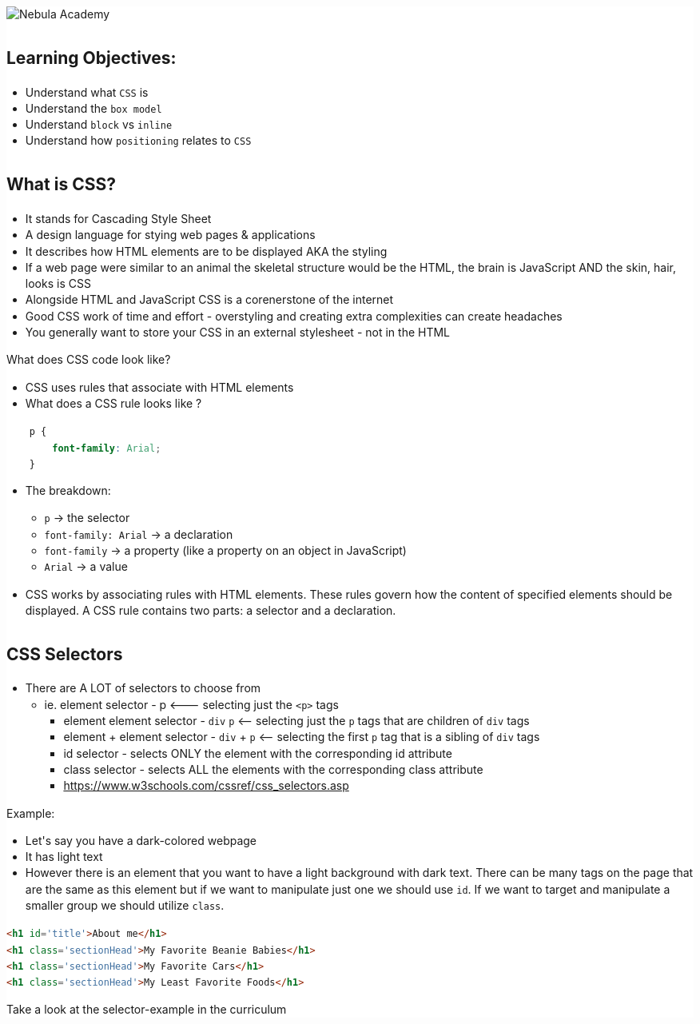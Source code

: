 ![Nebula Academy](https://nebulaacademy.com/static/media/NebulaAcademyLogoNextToTitle.7d951a1b.png)

## Learning Objectives:
- Understand what `CSS` is
- Understand the `box model`
- Understand `block` vs `inline`
- Understand how `positioning` relates to `CSS`

## What is CSS?
- It stands for Cascading Style Sheet
- A  design language for stying web pages & applications
- It describes how HTML elements are to be displayed AKA the styling
- If a web page were similar to an animal the skeletal structure would be the HTML, the brain is JavaScript AND the skin, hair, looks is CSS
- Alongside HTML and JavaScript CSS is a corenerstone of the internet
- Good CSS work of time and effort - overstyling and creating extra complexities can create headaches
- You generally want to store your CSS in an external stylesheet - not in the HTML

What does CSS code look like?
- CSS uses rules that associate with HTML elements
- What does a CSS rule looks like ?
```css
    p {
        font-family: Arial;
    }
```

- The breakdown:
    - `p`                  -> the selector
    - `font-family: Arial` -> a declaration
    - `font-family`        -> a property (like a property on an object in JavaScript)
    - `Arial`              -> a value

- CSS works by associating rules with HTML elements. These rules govern how the content of specified
    elements should be displayed. A CSS rule contains two parts: a selector and a declaration.



## CSS Selectors
- There are A LOT of selectors to choose from
    - ie. element selector - p <--- selecting just the `<p>` tags
        - element element selector - `div` `p` <-- selecting just the `p` tags that are children of `div` tags
        - element + element selector - `div` + `p` <-- selecting the first `p` tag that is a sibling of `div` tags
        - id selector - selects ONLY the element with the corresponding id attribute
        - class selector - selects ALL the elements with the corresponding class attribute
        - https://www.w3schools.com/cssref/css_selectors.asp

Example: 
- Let's say you have a dark-colored webpage
- It has light text
- However there is an element that you want to have a light background with dark text. There can be many tags on the page that are the same as this element but if we want to manipulate just one we should use `id`. If we want to target and manipulate a smaller group we should utilize `class`.
```html
<h1 id='title'>About me</h1>
<h1 class='sectionHead'>My Favorite Beanie Babies</h1>
<h1 class='sectionHead'>My Favorite Cars</h1>
<h1 class='sectionHead'>My Least Favorite Foods</h1>
```
Take a look at the selector-example in the curriculum
```css
```